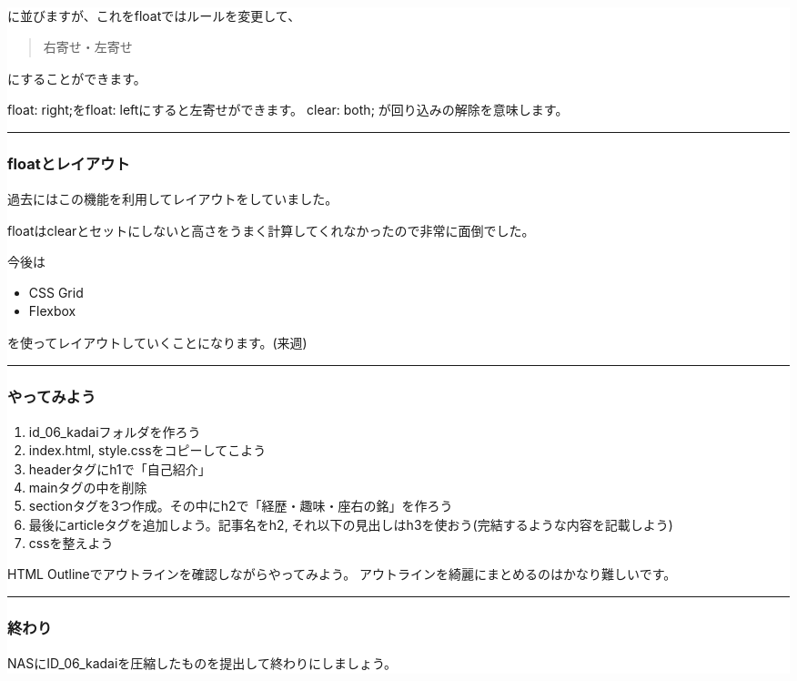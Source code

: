 に並びますが、これをfloatではルールを変更して、
> 右寄せ・左寄せ

にすることができます。

float: right;をfloat: leftにすると左寄せができます。
clear: both; が回り込みの解除を意味します。

---
### floatとレイアウト
過去にはこの機能を利用してレイアウトをしていました。

floatはclearとセットにしないと高さをうまく計算してくれなかったので非常に面倒でした。

今後は
- CSS Grid
- Flexbox

を使ってレイアウトしていくことになります。(来週)

---
### やってみよう
1. id_06_kadaiフォルダを作ろう
2. index.html, style.cssをコピーしてこよう
3. headerタグにh1で「自己紹介」
4. mainタグの中を削除
5. sectionタグを3つ作成。その中にh2で「経歴・趣味・座右の銘」を作ろう
6. 最後にarticleタグを追加しよう。記事名をh2, それ以下の見出しはh3を使おう(完結するような内容を記載しよう)
7. cssを整えよう

HTML Outlineでアウトラインを確認しながらやってみよう。
アウトラインを綺麗にまとめるのはかなり難しいです。

---
### 終わり

NASにID_06_kadaiを圧縮したものを提出して終わりにしましょう。










